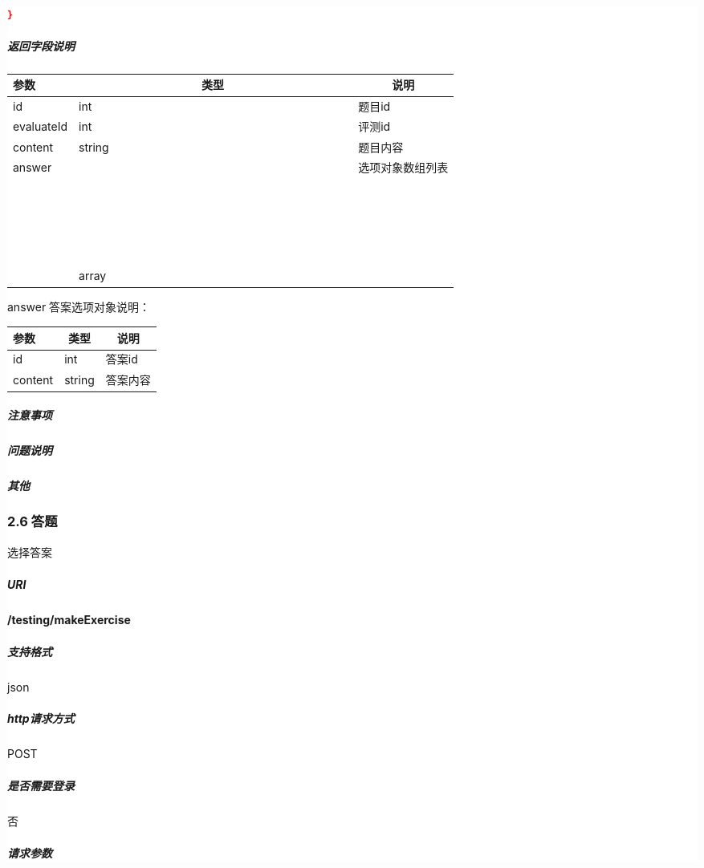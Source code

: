 ```json
}
```

##### 返回字段说明

| 参数       | 类型          | 说明             |
| :--------- | ------------- | ---------------- |
| id         | int           | 题目id           |
| evaluateId | int           | 评测id           |
| content    | string        | 题目内容         |
| answer     | array<object> | 选项对象数组列表 |

answer 答案选项对象说明：

| 参数    | 类型   | 说明     |
| :------ | ------ | -------- |
| id      | int    | 答案id   |
| content | string | 答案内容 |



##### 注意事项



##### 问题说明



##### 其他



### 2.6 答题

选择答案

#####  URI

**/testing/makeExercise**

##### 支持格式

json

##### http请求方式

POST

##### 是否需要登录

否

##### 请求参数

